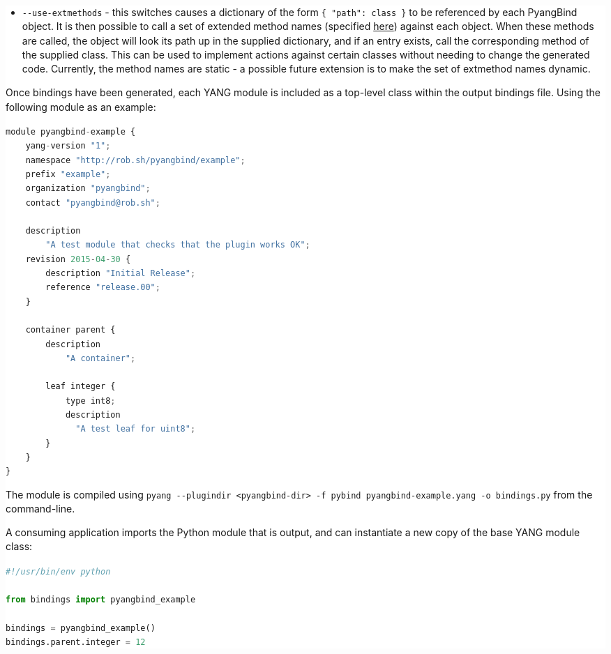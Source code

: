 * ```--use-extmethods``` - this switches causes a dictionary of the form `{ "path": class }` to be referenced by each PyangBind object. It is then possible to call a set of extended method names (specified [here](https://github.com/robshakir/pyangbind/blob/master/lib/yangtypes.py#L917-L930)) against each object. When these methods are called, the object will look its path up in the supplied dictionary, and if an entry exists, call the corresponding method of the supplied class. This can be used to implement actions against certain classes without needing to change the generated code. Currently, the method names are static - a possible future extension is to make the set of extmethod names dynamic.

Once bindings have been generated, each YANG module is included as a top-level class within the output bindings file. Using the following module as an example:

```javascript
module pyangbind-example {
    yang-version "1";
    namespace "http://rob.sh/pyangbind/example";
    prefix "example";
    organization "pyangbind";
    contact "pyangbind@rob.sh";

    description
        "A test module that checks that the plugin works OK";
    revision 2015-04-30 {
        description "Initial Release";
        reference "release.00";
    }

    container parent {
        description
            "A container";

        leaf integer {
            type int8;
            description
              "A test leaf for uint8";
        }
    }
}
```

The module is compiled using ```pyang --plugindir <pyangbind-dir> -f pybind pyangbind-example.yang -o bindings.py``` from the command-line.

A consuming application imports the Python module that is output, and can instantiate a new copy of the base YANG module class:

```python
#!/usr/bin/env python

from bindings import pyangbind_example

bindings = pyangbind_example()
bindings.parent.integer = 12
```
